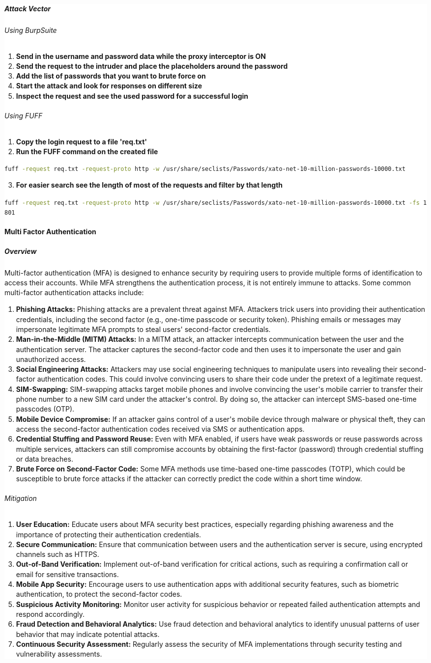 ##### Attack Vector
###### Using BurpSuite
1. **Send in the username and password data while the proxy interceptor is ON**
2. **Send the request to the intruder and place the placeholders around the password**
3. **Add the list of passwords that you want to brute force on**
4. **Start the attack and look for responses on different size**
5. **Inspect the request and see the used password for a successful login**

###### Using FUFF
1. **Copy the login request to a file 'req.txt'**
2. **Run the FUFF command on the created file**
```bash
fuff -request req.txt -request-proto http -w /usr/share/seclists/Passwords/xato-net-10-million-passwords-10000.txt
```
3. **For easier search see the length of most of the requests and filter by that length**
```bash
fuff -request req.txt -request-proto http -w /usr/share/seclists/Passwords/xato-net-10-million-passwords-10000.txt -fs 1801
```

#### Multi Factor Authentication
##### Overview
Multi-factor authentication (MFA) is designed to enhance security by requiring users to provide multiple forms of identification to access their accounts. While MFA strengthens the authentication process, it is not entirely immune to attacks. Some common multi-factor authentication attacks include:

1. **Phishing Attacks:** Phishing attacks are a prevalent threat against MFA. Attackers trick users into providing their authentication credentials, including the second factor (e.g., one-time passcode or security token). Phishing emails or messages may impersonate legitimate MFA prompts to steal users' second-factor credentials.
2. **Man-in-the-Middle (MITM) Attacks:** In a MITM attack, an attacker intercepts communication between the user and the authentication server. The attacker captures the second-factor code and then uses it to impersonate the user and gain unauthorized access.
3. **Social Engineering Attacks:** Attackers may use social engineering techniques to manipulate users into revealing their second-factor authentication codes. This could involve convincing users to share their code under the pretext of a legitimate request.
4. **SIM-Swapping:** SIM-swapping attacks target mobile phones and involve convincing the user's mobile carrier to transfer their phone number to a new SIM card under the attacker's control. By doing so, the attacker can intercept SMS-based one-time passcodes (OTP).
5. **Mobile Device Compromise:** If an attacker gains control of a user's mobile device through malware or physical theft, they can access the second-factor authentication codes received via SMS or authentication apps.
6. **Credential Stuffing and Password Reuse:** Even with MFA enabled, if users have weak passwords or reuse passwords across multiple services, attackers can still compromise accounts by obtaining the first-factor (password) through credential stuffing or data breaches.
7. **Brute Force on Second-Factor Code:** Some MFA methods use time-based one-time passcodes (TOTP), which could be susceptible to brute force attacks if the attacker can correctly predict the code within a short time window.

###### Mitigation
1. **User Education:** Educate users about MFA security best practices, especially regarding phishing awareness and the importance of protecting their authentication credentials.
2. **Secure Communication:** Ensure that communication between users and the authentication server is secure, using encrypted channels such as HTTPS.
3. **Out-of-Band Verification:** Implement out-of-band verification for critical actions, such as requiring a confirmation call or email for sensitive transactions.
4. **Mobile App Security:** Encourage users to use authentication apps with additional security features, such as biometric authentication, to protect the second-factor codes.
5. **Suspicious Activity Monitoring:** Monitor user activity for suspicious behavior or repeated failed authentication attempts and respond accordingly.
6. **Fraud Detection and Behavioral Analytics:** Use fraud detection and behavioral analytics to identify unusual patterns of user behavior that may indicate potential attacks.
7. **Continuous Security Assessment:** Regularly assess the security of MFA implementations through security testing and vulnerability assessments.